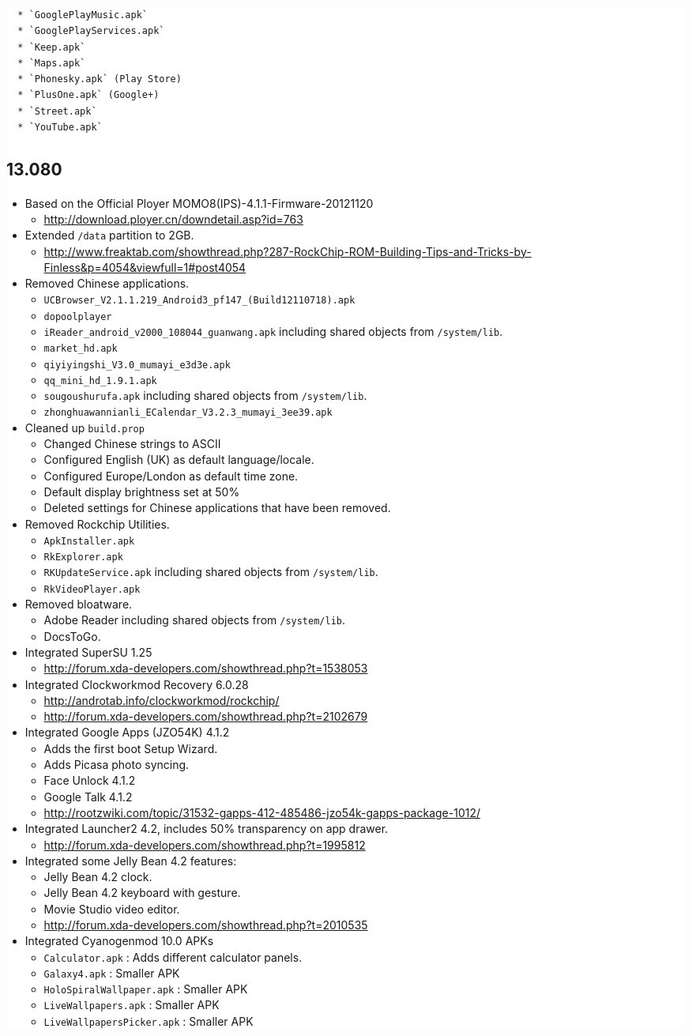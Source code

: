       * `GooglePlayMusic.apk`
      * `GooglePlayServices.apk`
      * `Keep.apk`
      * `Maps.apk`
      * `Phonesky.apk` (Play Store)
      * `PlusOne.apk` (Google+)
      * `Street.apk`
      * `YouTube.apk`

## 13.080

  * Based on the Official Ployer MOMO8(IPS)-4.1.1-Firmware-20121120
      * <http://download.ployer.cn/downdetail.asp?id=763>
  * Extended `/data` partition to 2GB.
      * <http://www.freaktab.com/showthread.php?287-RockChip-ROM-Building-Tips-and-Tricks-by-Finless&p=4054&viewfull=1#post4054>
  * Removed Chinese applications.
      * `UCBrowser_V2.1.1.219_Android3_pf147_(Build12110718).apk`
      * `dopoolplayer`
      * `iReader_android_v2000_108044_guanwang.apk` including shared objects from `/system/lib`.
      * `market_hd.apk`
      * `qiyiyingshi_V3.0_mumayi_e3d3e.apk`
      * `qq_mini_hd_1.9.1.apk`
      * `sougoushurufa.apk` including shared objects from `/system/lib`.
      * `zhonghuawannianli_ECalendar_V3.2.3_mumayi_3ee39.apk`
  * Cleaned up `build.prop`
      * Changed Chinese strings to ASCII
      * Configured English (UK) as default language/locale.
      * Configured Europe/London as default time zone.
      * Default display brightness set at 50%
      * Deleted settings for Chinese applications that have been removed.
  * Removed Rockchip Utilities.
      * `ApkInstaller.apk`
      * `RkExplorer.apk`
      * `RKUpdateService.apk` including shared objects from `/system/lib`.
      * `RkVideoPlayer.apk`
  * Removed bloatware.
      * Adobe Reader including shared objects from `/system/lib`.
      * DocsToGo.
  * Integrated SuperSU 1.25
      * <http://forum.xda-developers.com/showthread.php?t=1538053>
  * Integrated Clockworkmod Recovery 6.0.28
      * <http://androtab.info/clockworkmod/rockchip/>
      * <http://forum.xda-developers.com/showthread.php?t=2102679>
  * Integrated Google Apps (JZO54K) 4.1.2
      * Adds the first boot Setup Wizard.
      * Adds Picasa photo syncing.
      * Face Unlock 4.1.2
      * Google Talk 4.1.2
      * <http://rootzwiki.com/topic/31532-gapps-412-485486-jzo54k-gapps-package-1012/>
  * Integrated Launcher2 4.2, includes 50% transparency on app drawer.
      * <http://forum.xda-developers.com/showthread.php?t=1995812>
  * Integrated some Jelly Bean 4.2 features:
      * Jelly Bean 4.2 clock.
      * Jelly Bean 4.2 keyboard with gesture.
      * Movie Studio video editor.
      * <http://forum.xda-developers.com/showthread.php?t=2010535>
  * Integrated Cyanogenmod 10.0 APKs
      * `Calculator.apk` : Adds different calculator panels.
      * `Galaxy4.apk` : Smaller APK
      * `HoloSpiralWallpaper.apk` : Smaller APK
      * `LiveWallpapers.apk` : Smaller APK
      * `LiveWallpapersPicker.apk` : Smaller APK